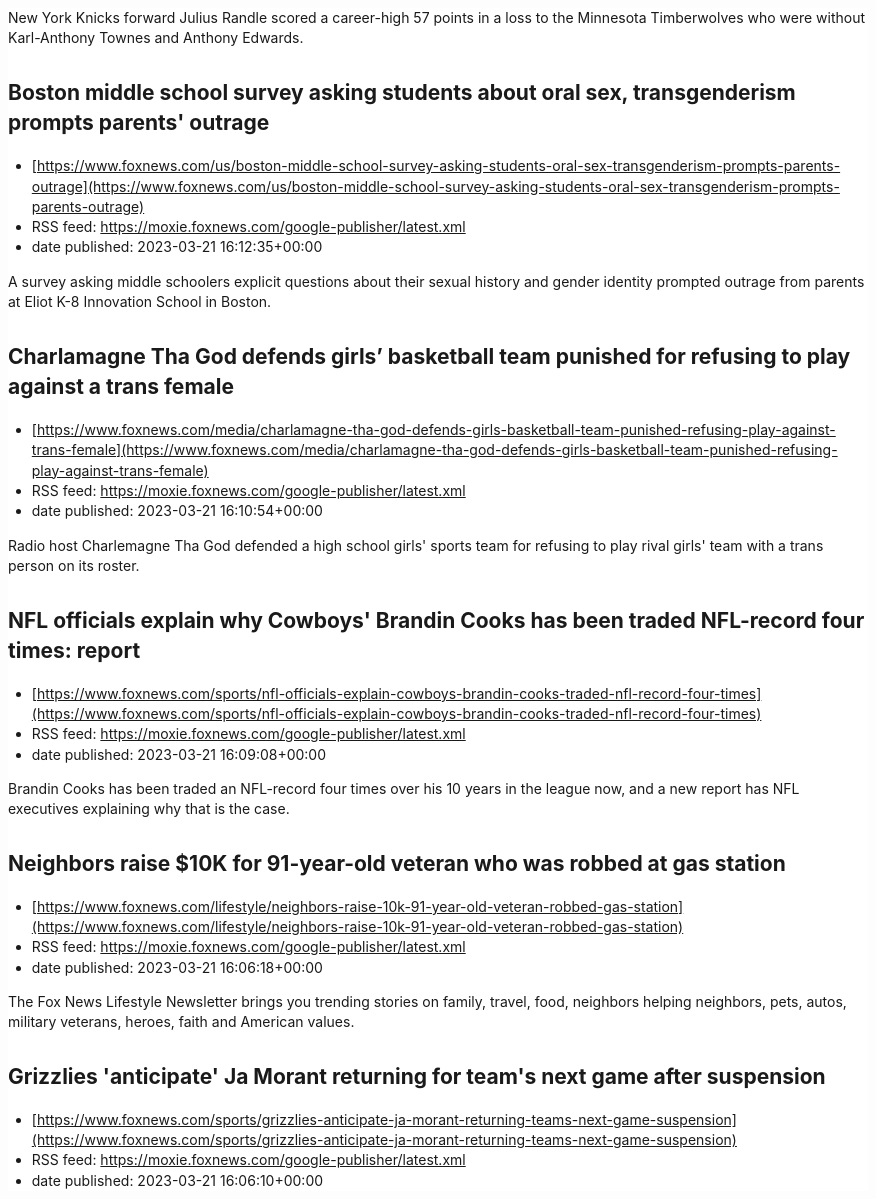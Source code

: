 New York Knicks forward Julius Randle scored a career-high 57 points in a loss to the Minnesota Timberwolves who were without Karl-Anthony Townes and Anthony Edwards.

## Boston middle school survey asking students about oral sex, transgenderism prompts parents' outrage
 - [https://www.foxnews.com/us/boston-middle-school-survey-asking-students-oral-sex-transgenderism-prompts-parents-outrage](https://www.foxnews.com/us/boston-middle-school-survey-asking-students-oral-sex-transgenderism-prompts-parents-outrage)
 - RSS feed: https://moxie.foxnews.com/google-publisher/latest.xml
 - date published: 2023-03-21 16:12:35+00:00

A survey asking middle schoolers explicit questions about their sexual history and gender identity prompted outrage from parents at Eliot K-8 Innovation School in Boston.

## Charlamagne Tha God defends girls’ basketball team punished for refusing to play against a trans female
 - [https://www.foxnews.com/media/charlamagne-tha-god-defends-girls-basketball-team-punished-refusing-play-against-trans-female](https://www.foxnews.com/media/charlamagne-tha-god-defends-girls-basketball-team-punished-refusing-play-against-trans-female)
 - RSS feed: https://moxie.foxnews.com/google-publisher/latest.xml
 - date published: 2023-03-21 16:10:54+00:00

Radio host Charlemagne Tha God defended a high school girls&apos; sports team for refusing to play rival girls&apos; team with a trans person on its roster.

## NFL officials explain why Cowboys' Brandin Cooks has been traded NFL-record four times: report
 - [https://www.foxnews.com/sports/nfl-officials-explain-cowboys-brandin-cooks-traded-nfl-record-four-times](https://www.foxnews.com/sports/nfl-officials-explain-cowboys-brandin-cooks-traded-nfl-record-four-times)
 - RSS feed: https://moxie.foxnews.com/google-publisher/latest.xml
 - date published: 2023-03-21 16:09:08+00:00

Brandin Cooks has been traded an NFL-record four times over his 10 years in the league now, and a new report has NFL executives explaining why that is the case.

## Neighbors raise $10K for 91-year-old veteran who was robbed at gas station
 - [https://www.foxnews.com/lifestyle/neighbors-raise-10k-91-year-old-veteran-robbed-gas-station](https://www.foxnews.com/lifestyle/neighbors-raise-10k-91-year-old-veteran-robbed-gas-station)
 - RSS feed: https://moxie.foxnews.com/google-publisher/latest.xml
 - date published: 2023-03-21 16:06:18+00:00

The Fox News Lifestyle Newsletter brings you trending stories on family, travel, food, neighbors helping neighbors, pets, autos, military veterans, heroes, faith and American values.

## Grizzlies 'anticipate' Ja Morant returning for team's next game after suspension
 - [https://www.foxnews.com/sports/grizzlies-anticipate-ja-morant-returning-teams-next-game-suspension](https://www.foxnews.com/sports/grizzlies-anticipate-ja-morant-returning-teams-next-game-suspension)
 - RSS feed: https://moxie.foxnews.com/google-publisher/latest.xml
 - date published: 2023-03-21 16:06:10+00:00
